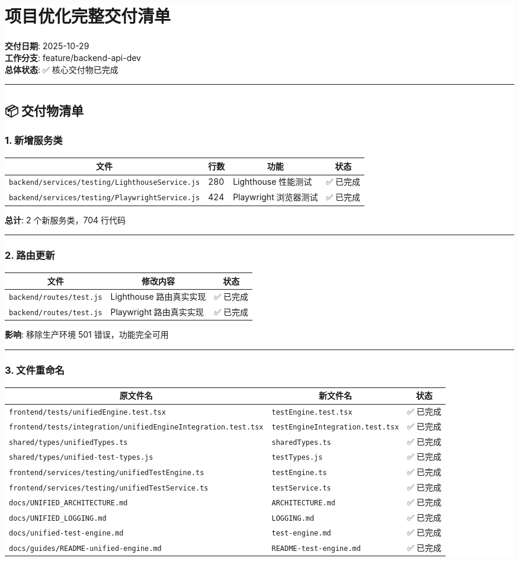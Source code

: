 # 项目优化完整交付清单

**交付日期**: 2025-10-29  
**工作分支**: feature/backend-api-dev  
**总体状态**: ✅ 核心交付物已完成

---

## 📦 交付物清单

### 1. 新增服务类

| 文件 | 行数 | 功能 | 状态 |
|------|------|------|------|
| `backend/services/testing/LighthouseService.js` | 280 | Lighthouse 性能测试 | ✅ 已完成 |
| `backend/services/testing/PlaywrightService.js` | 424 | Playwright 浏览器测试 | ✅ 已完成 |

**总计**: 2 个新服务类，704 行代码

---

### 2. 路由更新

| 文件 | 修改内容 | 状态 |
|------|---------|------|
| `backend/routes/test.js` | Lighthouse 路由真实实现 | ✅ 已完成 |
| `backend/routes/test.js` | Playwright 路由真实实现 | ✅ 已完成 |

**影响**: 移除生产环境 501 错误，功能完全可用

---

### 3. 文件重命名

| 原文件名 | 新文件名 | 状态 |
|---------|---------|------|
| `frontend/tests/unifiedEngine.test.tsx` | `testEngine.test.tsx` | ✅ 已完成 |
| `frontend/tests/integration/unifiedEngineIntegration.test.tsx` | `testEngineIntegration.test.tsx` | ✅ 已完成 |
| `shared/types/unifiedTypes.ts` | `sharedTypes.ts` | ✅ 已完成 |
| `shared/types/unified-test-types.js` | `testTypes.js` | ✅ 已完成 |
| `frontend/services/testing/unifiedTestEngine.ts` | `testEngine.ts` | ✅ 已完成 |
| `frontend/services/testing/unifiedTestService.ts` | `testService.ts` | ✅ 已完成 |
| `docs/UNIFIED_ARCHITECTURE.md` | `ARCHITECTURE.md` | ✅ 已完成 |
| `docs/UNIFIED_LOGGING.md` | `LOGGING.md` | ✅ 已完成 |
| `docs/unified-test-engine.md` | `test-engine.md` | ✅ 已完成 |
| `docs/guides/README-unified-engine.md` | `README-test-engine.md` | ✅ 已完成 |
